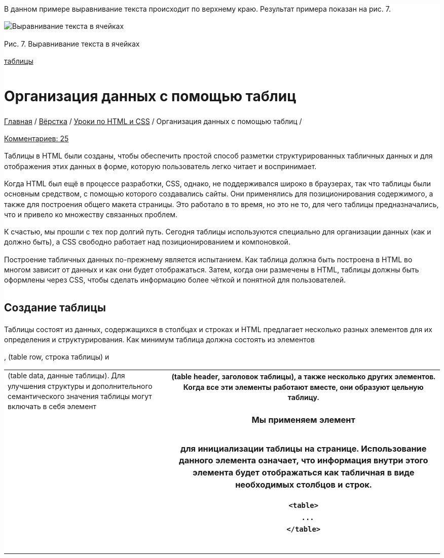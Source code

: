 В данном примере выравнивание текста происходит по верхнему краю. Результат примера показан на рис. 7.

![Выравнивание текста в ячейках](https://webref.ru/assets/images/html5-css3/table-13.png)

Рис. 7. Выравнивание текста в ячейках

[таблицы](https://webref.ru/metki/tablicy)





# Организация данных с помощью таблиц

[Главная](https://webref.ru/) / [Вёрстка](https://webref.ru/layout) / [Уроки по HTML и CSS](https://webref.ru/layout/learn-html-css) / Организация данных с помощью таблиц /

[Комментариев: 25](https://webref.ru/layout/learn-html-css/organizing-data-with-tables#disqus_thread)

Таблицы в HTML были созданы, чтобы обеспечить простой способ разметки структурированных табличных данных и для отображения этих данных в форме, которую пользователь легко читает и воспринимает.

Когда HTML был ещё в процессе разработки, CSS, однако, не поддерживался широко в браузерах, так что таблицы были основным средством, с помощью которого создавались сайты. Они применялись для позиционирования содержимого, а также для построения общего макета страницы. Это работало в то время, но это не то, для чего таблицы предназначались, что и привело ко множеству связанных проблем.

К счастью, мы прошли с тех пор долгий путь. Сегодня таблицы используются специально для организации данных (как и должно быть), а CSS свободно работает над позиционированием и компоновкой.

Построение табличных данных по-прежнему является испытанием. Как таблица должна быть построена в HTML во многом зависит от данных и как они будет отображаться. Затем, когда они размечены в HTML, таблицы должны быть оформлены через CSS, чтобы сделать информацию более чёткой и понятной для пользователей.

## Создание таблицы

Таблицы состоят из данных, содержащихся в столбцах и строках и HTML предлагает несколько разных элементов для их определения и структурирования. Как минимум таблица должна состоять из элементов <table>, <tr> (table row, строка таблицы) и <td> (table data, данные таблицы). Для улучшения структуры и дополнительного семантического значения таблицы могут включать в себя элемент <th> (table header, заголовок таблицы), а также несколько других элементов. Когда все эти элементы работают вместе, они образуют цельную таблицу.

### <table>

Мы применяем элемент <table> для инициализации таблицы на странице. Использование данного элемента означает, что информация внутри этого элемента будет отображаться как табличная в виде необходимых столбцов и строк.

```
<table>
  ...
</table>
```
